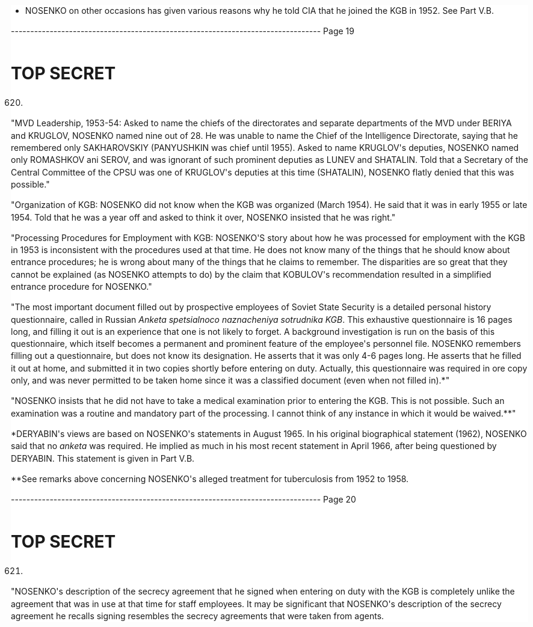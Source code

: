 * NOSENKO on other occasions has given various reasons why he told CIA that he joined the KGB in 1952. See Part V.B.


-------------------------------------------------------------------------------- Page 19

# TOP SECRET

620. 
"MVD Leadership, 1953-54: Asked to name the chiefs of the directorates and separate departments of the MVD under BERIYA and KRUGLOV, NOSENKO named nine out of 28. He was unable to name the Chief of the Intelligence Directorate, saying that he remembered only SAKHAROVSKIY (PANYUSHKIN was chief until 1955). Asked to name KRUGLOV's deputies, NOSENKO named only ROMASHKOV ani SEROV, and was ignorant of such prominent deputies as LUNEV and SHATALIN. Told that a Secretary of the Central Committee of the CPSU was one of KRUGLOV's deputies at this time (SHATALIN), NOSENKO flatly denied that this was possible."

"Organization of KGB: NOSENKO did not know when the KGB was organized (March 1954). He said that it was in early 1955 or late 1954. Told that he was a year off and asked to think it over, NOSENKO insisted that he was right."

"Processing Procedures for Employment with KGB: NOSENKO'S story about how he was processed for employment with the KGB in 1953 is inconsistent with the procedures used at that time. He does not know many of the things that he should know about entrance procedures; he is wrong about many of the things that he claims to remember. The disparities are so great that they cannot be explained (as NOSENKO attempts to do) by the claim that KOBULOV's recommendation resulted in a simplified entrance procedure for NOSENKO."

"The most important document filled out by prospective employees of Soviet State Security is a detailed personal history questionnaire, called in Russian *Anketa spetsialnoco naznacheniya sotrudnika KGB*. This exhaustive questionnaire is 16 pages long, and filling it out is an experience that one is not likely to forget. A background investigation is run on the basis of this questionnaire, which itself becomes a permanent and prominent feature of the employee's personnel file. NOSENKO remembers filling out a questionnaire, but does not know its designation. He asserts that it was only 4-6 pages long. He asserts that he filled it out at home, and submitted it in two copies shortly before entering on duty. Actually, this questionnaire was required in ore copy only, and was never permitted to be taken home since it was a classified document (even when not filled in).*"

"NOSENKO insists that he did not have to take a medical examination prior to entering the KGB. This is not possible. Such an examination was a routine and mandatory part of the processing. I cannot think of any instance in which it would be waived.**"

*DERYABIN's views are based on NOSENKO's statements in August 1965. In his original biographical statement (1962), NOSENKO said that no *anketa* was required. He implied as much in his most recent statement in April 1966, after being questioned by DERYABIN. This statement is given in Part V.B.

**See remarks above concerning NOSENKO's alleged treatment for tuberculosis from 1952 to 1958.


-------------------------------------------------------------------------------- Page 20

# TOP SECRET

621. 
"NOSENKO's description of the secrecy agreement that he signed when entering on duty with the KGB is completely unlike the agreement that was in use at that time for staff employees. It may be significant that NOSENKO's description of the secrecy agreement he recalls signing resembles the secrecy agreements that were taken from agents.
